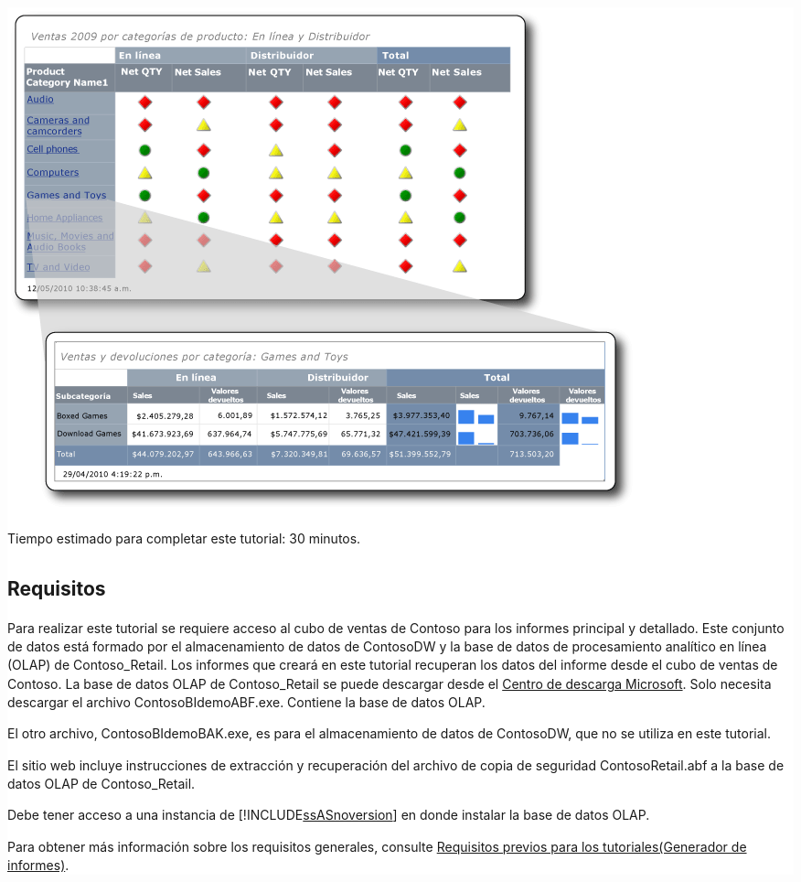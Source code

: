 ![rs_DrillthroughCubeTutorial](../reporting-services/media/rs-drillthroughcubetutorial.gif "rs_DrillthroughCubeTutorial")  
   
Tiempo estimado para completar este tutorial: 30 minutos.  
  
## <a name="requirements"></a>Requisitos  
Para realizar este tutorial se requiere acceso al cubo de ventas de Contoso para los informes principal y detallado. Este conjunto de datos está formado por el almacenamiento de datos de ContosoDW y la base de datos de procesamiento analítico en línea (OLAP) de Contoso_Retail. Los informes que creará en este tutorial recuperan los datos del informe desde el cubo de ventas de Contoso. La base de datos OLAP de Contoso_Retail se puede descargar desde el [Centro de descarga Microsoft](http://go.microsoft.com/fwlink/?LinkID=191575). Solo necesita descargar el archivo ContosoBIdemoABF.exe. Contiene la base de datos OLAP.  
  
El otro archivo, ContosoBIdemoBAK.exe, es para el almacenamiento de datos de ContosoDW, que no se utiliza en este tutorial.  
  
El sitio web incluye instrucciones de extracción y recuperación del archivo de copia de seguridad ContosoRetail.abf a la base de datos OLAP de Contoso_Retail.  

Debe tener acceso a una instancia de [!INCLUDE[ssASnoversion](../includes/ssasnoversion-md.md)] en donde instalar la base de datos OLAP.  
    
Para obtener más información sobre los requisitos generales, consulte [Requisitos previos para los tutoriales&#40;Generador de informes&#41;](../reporting-services/prerequisites-for-tutorials-report-builder.md).  
  